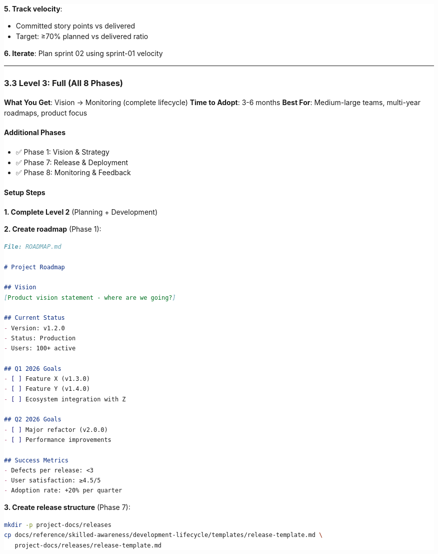 **5. Track velocity**:
- Committed story points vs delivered
- Target: ≥70% planned vs delivered ratio

**6. Iterate**: Plan sprint 02 using sprint-01 velocity

---

### 3.3 Level 3: Full (All 8 Phases)

**What You Get**: Vision → Monitoring (complete lifecycle)
**Time to Adopt**: 3-6 months
**Best For**: Medium-large teams, multi-year roadmaps, product focus

#### Additional Phases
- ✅ Phase 1: Vision & Strategy
- ✅ Phase 7: Release & Deployment
- ✅ Phase 8: Monitoring & Feedback

#### Setup Steps

**1. Complete Level 2** (Planning + Development)

**2. Create roadmap** (Phase 1):
```markdown
File: ROADMAP.md

# Project Roadmap

## Vision
[Product vision statement - where are we going?]

## Current Status
- Version: v1.2.0
- Status: Production
- Users: 100+ active

## Q1 2026 Goals
- [ ] Feature X (v1.3.0)
- [ ] Feature Y (v1.4.0)
- [ ] Ecosystem integration with Z

## Q2 2026 Goals
- [ ] Major refactor (v2.0.0)
- [ ] Performance improvements

## Success Metrics
- Defects per release: <3
- User satisfaction: ≥4.5/5
- Adoption rate: +20% per quarter
```

**3. Create release structure** (Phase 7):
```bash
mkdir -p project-docs/releases
cp docs/reference/skilled-awareness/development-lifecycle/templates/release-template.md \
   project-docs/releases/release-template.md
```
